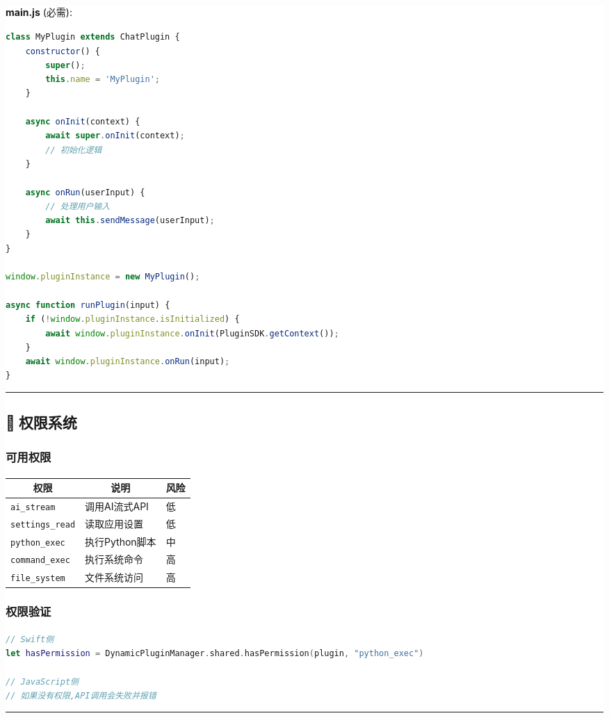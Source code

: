**main.js** (必需):
```javascript
class MyPlugin extends ChatPlugin {
    constructor() {
        super();
        this.name = 'MyPlugin';
    }

    async onInit(context) {
        await super.onInit(context);
        // 初始化逻辑
    }

    async onRun(userInput) {
        // 处理用户输入
        await this.sendMessage(userInput);
    }
}

window.pluginInstance = new MyPlugin();

async function runPlugin(input) {
    if (!window.pluginInstance.isInitialized) {
        await window.pluginInstance.onInit(PluginSDK.getContext());
    }
    await window.pluginInstance.onRun(input);
}
```

---

## 🔐 权限系统

### 可用权限

| 权限 | 说明 | 风险 |
|------|------|------|
| `ai_stream` | 调用AI流式API | 低 |
| `settings_read` | 读取应用设置 | 低 |
| `python_exec` | 执行Python脚本 | 中 |
| `command_exec` | 执行系统命令 | 高 |
| `file_system` | 文件系统访问 | 高 |

### 权限验证

```swift
// Swift侧
let hasPermission = DynamicPluginManager.shared.hasPermission(plugin, "python_exec")

// JavaScript侧
// 如果没有权限,API调用会失败并报错
```

---